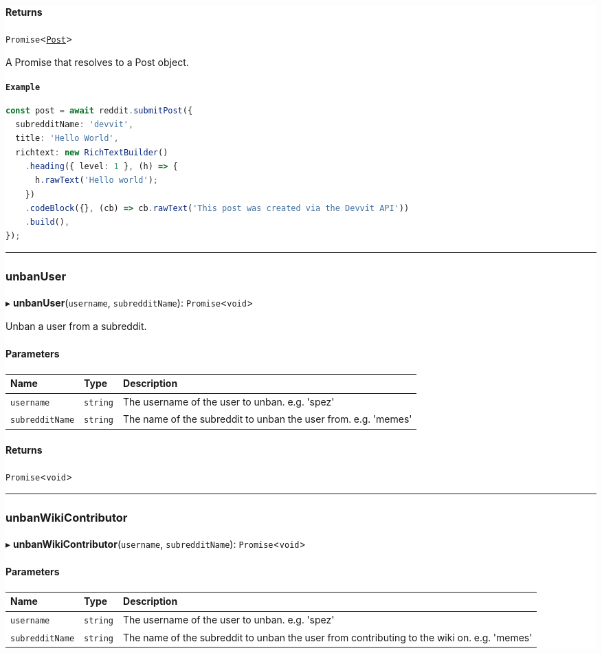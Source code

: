 #### Returns

`Promise`\<[`Post`](models.Post.md)\>

A Promise that resolves to a Post object.

**`Example`**

```ts
const post = await reddit.submitPost({
  subredditName: 'devvit',
  title: 'Hello World',
  richtext: new RichTextBuilder()
    .heading({ level: 1 }, (h) => {
      h.rawText('Hello world');
    })
    .codeBlock({}, (cb) => cb.rawText('This post was created via the Devvit API'))
    .build(),
});
```

---

### <a id="unbanuser" name="unbanuser"></a> unbanUser

▸ **unbanUser**(`username`, `subredditName`): `Promise`\<`void`\>

Unban a user from a subreddit.

#### Parameters

| Name            | Type     | Description                                                    |
| :-------------- | :------- | :------------------------------------------------------------- |
| `username`      | `string` | The username of the user to unban. e.g. 'spez'                 |
| `subredditName` | `string` | The name of the subreddit to unban the user from. e.g. 'memes' |

#### Returns

`Promise`\<`void`\>

---

### <a id="unbanwikicontributor" name="unbanwikicontributor"></a> unbanWikiContributor

▸ **unbanWikiContributor**(`username`, `subredditName`): `Promise`\<`void`\>

#### Parameters

| Name            | Type     | Description                                                                                |
| :-------------- | :------- | :----------------------------------------------------------------------------------------- |
| `username`      | `string` | The username of the user to unban. e.g. 'spez'                                             |
| `subredditName` | `string` | The name of the subreddit to unban the user from contributing to the wiki on. e.g. 'memes' |
